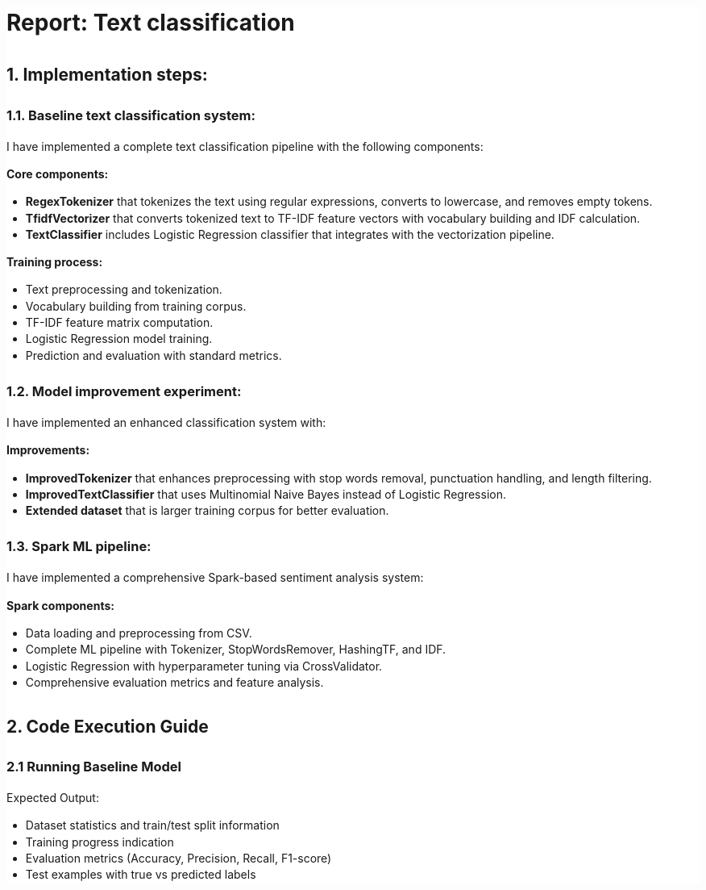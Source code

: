 # Report: Text classification

## 1. Implementation steps:

### 1.1. Baseline text classification system:
I have implemented a complete text classification pipeline with the following components:

**Core components:**
- **RegexTokenizer** that tokenizes the text using regular expressions, converts to lowercase, and removes empty tokens.
- **TfidfVectorizer** that converts tokenized text to TF-IDF feature vectors with vocabulary building and IDF calculation.
- **TextClassifier** includes Logistic Regression classifier that integrates with the vectorization pipeline.

**Training process:**
- Text preprocessing and tokenization.
- Vocabulary building from training corpus.
- TF-IDF feature matrix computation.
- Logistic Regression model training.
- Prediction and evaluation with standard metrics.

### 1.2. Model improvement experiment:
I have implemented an enhanced classification system with:

**Improvements:**
- **ImprovedTokenizer** that enhances preprocessing with stop words removal, punctuation handling, and length filtering.
- **ImprovedTextClassifier** that uses Multinomial Naive Bayes instead of Logistic Regression.
- **Extended dataset** that is larger training corpus for better evaluation.

### 1.3. Spark ML pipeline:
I have implemented a comprehensive Spark-based sentiment analysis system:

**Spark components:**
- Data loading and preprocessing from CSV.
- Complete ML pipeline with Tokenizer, StopWordsRemover, HashingTF, and IDF.
- Logistic Regression  with hyperparameter tuning via CrossValidator.
- Comprehensive evaluation metrics and feature analysis.

## 2. Code Execution Guide

### 2.1 Running Baseline Model
Expected Output:
- Dataset statistics and train/test split information
- Training progress indication
- Evaluation metrics (Accuracy, Precision, Recall, F1-score)
- Test examples with true vs predicted labels
